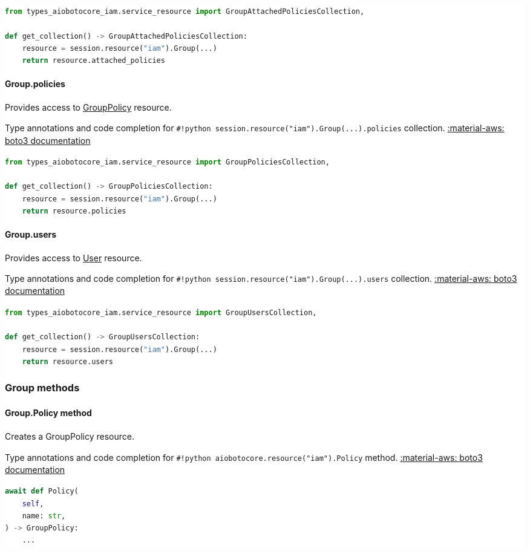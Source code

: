 ```python title="Usage example"
from types_aiobotocore_iam.service_resource import GroupAttachedPoliciesCollection,

def get_collection() -> GroupAttachedPoliciesCollection:
    resource = session.resource("iam").Group(...)
    return resource.attached_policies
```

#### Group.policies

Provides access to [GroupPolicy](#grouppolicy) resource.

Type annotations and code completion for `#!python session.resource("iam").Group(...).policies` collection.
[:material-aws: boto3 documentation](https://boto3.amazonaws.com/v1/documentation/api/latest/reference/services/iam.html#IAM.Group.policies)

```python title="Usage example"
from types_aiobotocore_iam.service_resource import GroupPoliciesCollection,

def get_collection() -> GroupPoliciesCollection:
    resource = session.resource("iam").Group(...)
    return resource.policies
```

#### Group.users

Provides access to [User](#user) resource.

Type annotations and code completion for `#!python session.resource("iam").Group(...).users` collection.
[:material-aws: boto3 documentation](https://boto3.amazonaws.com/v1/documentation/api/latest/reference/services/iam.html#IAM.Group.users)

```python title="Usage example"
from types_aiobotocore_iam.service_resource import GroupUsersCollection,

def get_collection() -> GroupUsersCollection:
    resource = session.resource("iam").Group(...)
    return resource.users
```




### Group methods


#### Group.Policy method

Creates a GroupPolicy resource.

Type annotations and code completion for `#!python aiobotocore.resource("iam").Policy` method.
[:material-aws: boto3 documentation](https://boto3.amazonaws.com/v1/documentation/api/latest/reference/services/iam.html#IAM.Group.Policy)

```python title="Method definition"
await def Policy(
    self,
    name: str,
) -> GroupPolicy:
    ...
```
